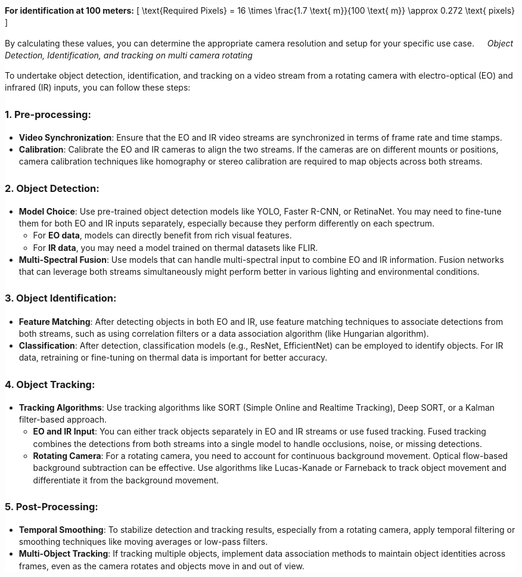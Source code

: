 **For identification at 100 meters:**
\[
\text{Required Pixels} = 16 \times \frac{1.7 \text{ m}}{100 \text{ m}} \approx 0.272 \text{ pixels}
\]

By calculating these values, you can determine the appropriate camera resolution and setup for your specific use case.
 
<em>Object Detection, Identification, and tracking on multi camera rotating</em>

To undertake object detection, identification, and tracking on a video stream from a rotating camera with electro-optical (EO) and infrared (IR) inputs, you can follow these steps:

### 1. **Pre-processing:**
   - **Video Synchronization**: Ensure that the EO and IR video streams are synchronized in terms of frame rate and time stamps.
   - **Calibration**: Calibrate the EO and IR cameras to align the two streams. If the cameras are on different mounts or positions, camera calibration techniques like homography or stereo calibration are required to map objects across both streams.

### 2. **Object Detection:**
   - **Model Choice**: Use pre-trained object detection models like YOLO, Faster R-CNN, or RetinaNet. You may need to fine-tune them for both EO and IR inputs separately, especially because they perform differently on each spectrum.
     - For **EO data**, models can directly benefit from rich visual features.
     - For **IR data**, you may need a model trained on thermal datasets like FLIR.
   - **Multi-Spectral Fusion**: Use models that can handle multi-spectral input to combine EO and IR information. Fusion networks that can leverage both streams simultaneously might perform better in various lighting and environmental conditions.
   
### 3. **Object Identification:**
   - **Feature Matching**: After detecting objects in both EO and IR, use feature matching techniques to associate detections from both streams, such as using correlation filters or a data association algorithm (like Hungarian algorithm).
   - **Classification**: After detection, classification models (e.g., ResNet, EfficientNet) can be employed to identify objects. For IR data, retraining or fine-tuning on thermal data is important for better accuracy.
   
### 4. **Object Tracking:**
   - **Tracking Algorithms**: Use tracking algorithms like SORT (Simple Online and Realtime Tracking), Deep SORT, or a Kalman filter-based approach.
     - **EO and IR Input**: You can either track objects separately in EO and IR streams or use fused tracking. Fused tracking combines the detections from both streams into a single model to handle occlusions, noise, or missing detections.
     - **Rotating Camera**: For a rotating camera, you need to account for continuous background movement. Optical flow-based background subtraction can be effective. Use algorithms like Lucas-Kanade or Farneback to track object movement and differentiate it from the background movement.

### 5. **Post-Processing:**
   - **Temporal Smoothing**: To stabilize detection and tracking results, especially from a rotating camera, apply temporal filtering or smoothing techniques like moving averages or low-pass filters.
   - **Multi-Object Tracking**: If tracking multiple objects, implement data association methods to maintain object identities across frames, even as the camera rotates and objects move in and out of view.
